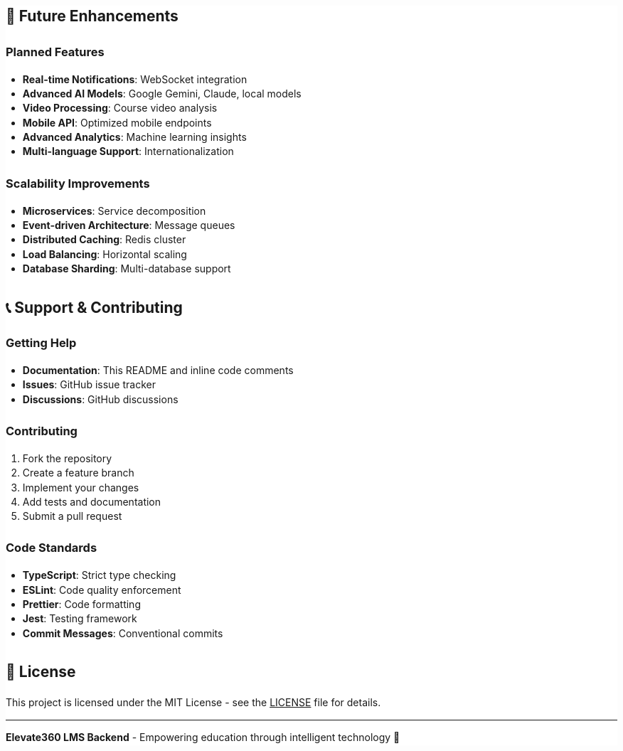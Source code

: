 ## 🔮 Future Enhancements

### Planned Features
- **Real-time Notifications**: WebSocket integration
- **Advanced AI Models**: Google Gemini, Claude, local models
- **Video Processing**: Course video analysis
- **Mobile API**: Optimized mobile endpoints
- **Advanced Analytics**: Machine learning insights
- **Multi-language Support**: Internationalization

### Scalability Improvements
- **Microservices**: Service decomposition
- **Event-driven Architecture**: Message queues
- **Distributed Caching**: Redis cluster
- **Load Balancing**: Horizontal scaling
- **Database Sharding**: Multi-database support

## 📞 Support & Contributing

### Getting Help
- **Documentation**: This README and inline code comments
- **Issues**: GitHub issue tracker
- **Discussions**: GitHub discussions

### Contributing
1. Fork the repository
2. Create a feature branch
3. Implement your changes
4. Add tests and documentation
5. Submit a pull request

### Code Standards
- **TypeScript**: Strict type checking
- **ESLint**: Code quality enforcement
- **Prettier**: Code formatting
- **Jest**: Testing framework
- **Commit Messages**: Conventional commits

## 📄 License

This project is licensed under the MIT License - see the [LICENSE](LICENSE) file for details.

---

**Elevate360 LMS Backend** - Empowering education through intelligent technology 🚀
